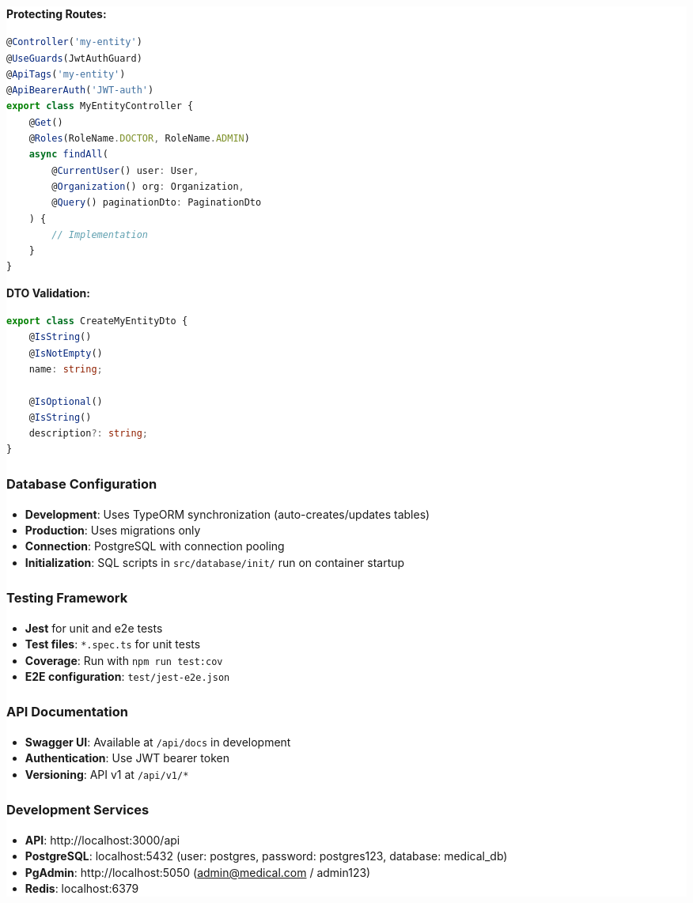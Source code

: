 **Protecting Routes:**
```typescript
@Controller('my-entity')
@UseGuards(JwtAuthGuard)
@ApiTags('my-entity')
@ApiBearerAuth('JWT-auth')
export class MyEntityController {
    @Get()
    @Roles(RoleName.DOCTOR, RoleName.ADMIN)
    async findAll(
        @CurrentUser() user: User,
        @Organization() org: Organization,
        @Query() paginationDto: PaginationDto
    ) {
        // Implementation
    }
}
```

**DTO Validation:**
```typescript
export class CreateMyEntityDto {
    @IsString()
    @IsNotEmpty()
    name: string;

    @IsOptional()
    @IsString()
    description?: string;
}
```

### Database Configuration

- **Development**: Uses TypeORM synchronization (auto-creates/updates tables)
- **Production**: Uses migrations only
- **Connection**: PostgreSQL with connection pooling
- **Initialization**: SQL scripts in `src/database/init/` run on container startup

### Testing Framework

- **Jest** for unit and e2e tests
- **Test files**: `*.spec.ts` for unit tests
- **Coverage**: Run with `npm run test:cov`
- **E2E configuration**: `test/jest-e2e.json`

### API Documentation

- **Swagger UI**: Available at `/api/docs` in development
- **Authentication**: Use JWT bearer token
- **Versioning**: API v1 at `/api/v1/*`

### Development Services

- **API**: http://localhost:3000/api
- **PostgreSQL**: localhost:5432 (user: postgres, password: postgres123, database: medical_db)
- **PgAdmin**: http://localhost:5050 (admin@medical.com / admin123)
- **Redis**: localhost:6379